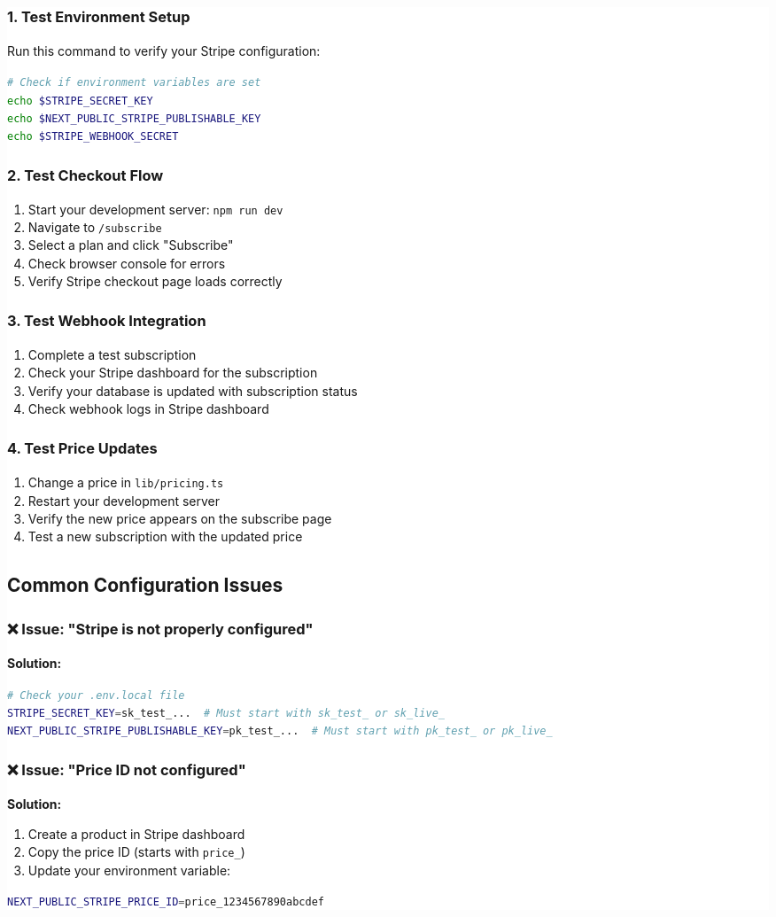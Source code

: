### 1. **Test Environment Setup**

Run this command to verify your Stripe configuration:

```bash
# Check if environment variables are set
echo $STRIPE_SECRET_KEY
echo $NEXT_PUBLIC_STRIPE_PUBLISHABLE_KEY
echo $STRIPE_WEBHOOK_SECRET
```

### 2. **Test Checkout Flow**

1. Start your development server: `npm run dev`
2. Navigate to `/subscribe`
3. Select a plan and click "Subscribe"
4. Check browser console for errors
5. Verify Stripe checkout page loads correctly

### 3. **Test Webhook Integration**

1. Complete a test subscription
2. Check your Stripe dashboard for the subscription
3. Verify your database is updated with subscription status
4. Check webhook logs in Stripe dashboard

### 4. **Test Price Updates**

1. Change a price in `lib/pricing.ts`
2. Restart your development server
3. Verify the new price appears on the subscribe page
4. Test a new subscription with the updated price

## Common Configuration Issues

### ❌ **Issue: "Stripe is not properly configured"**

**Solution:**
```bash
# Check your .env.local file
STRIPE_SECRET_KEY=sk_test_...  # Must start with sk_test_ or sk_live_
NEXT_PUBLIC_STRIPE_PUBLISHABLE_KEY=pk_test_...  # Must start with pk_test_ or pk_live_
```

### ❌ **Issue: "Price ID not configured"**

**Solution:**
1. Create a product in Stripe dashboard
2. Copy the price ID (starts with `price_`)
3. Update your environment variable:
```bash
NEXT_PUBLIC_STRIPE_PRICE_ID=price_1234567890abcdef
```
